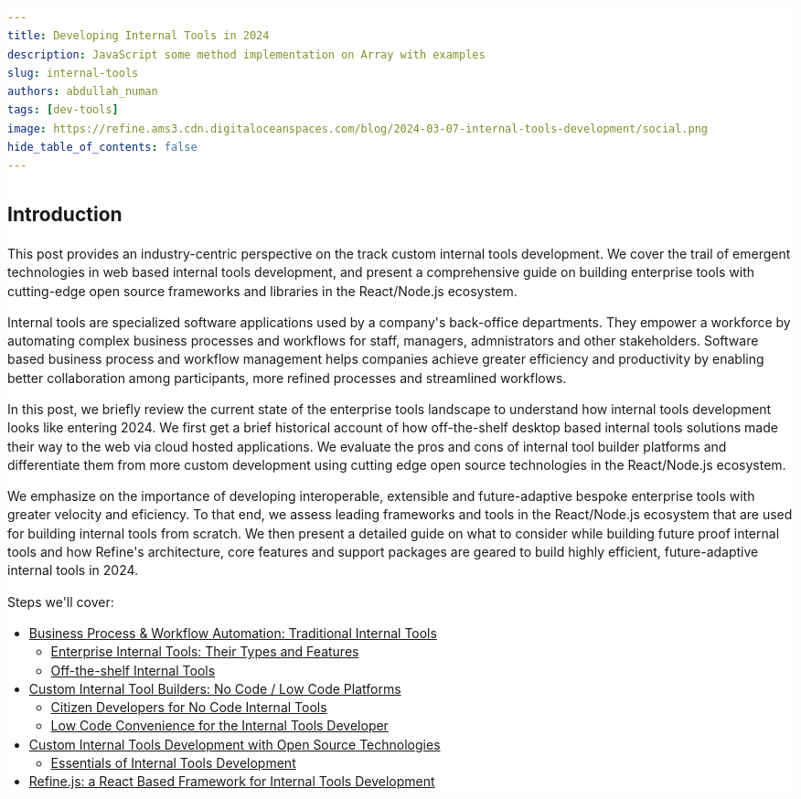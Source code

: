 ```yaml
---
title: Developing Internal Tools in 2024
description: JavaScript some method implementation on Array with examples
slug: internal-tools
authors: abdullah_numan
tags: [dev-tools]
image: https://refine.ams3.cdn.digitaloceanspaces.com/blog/2024-03-07-internal-tools-development/social.png
hide_table_of_contents: false
---
```


## Introduction

This post provides an industry-centric perspective on the track custom internal tools development. We cover the trail of emergent technologies in web based internal tools development, and present a comprehensive guide on building enterprise tools with cutting-edge open source frameworks and libraries in the React/Node.js ecosystem.

Internal tools are specialized software applications used by a company's back-office departments. They empower a workforce by automating complex business processes and workflows for staff, managers, admnistrators and other stakeholders. Software based business process and workflow management helps companies achieve greater efficiency and productivity by enabling better collaboration among participants, more refined processes and streamlined workflows.

In this post, we briefly review the current state of the enterprise tools landscape to understand how internal tools development looks like entering 2024. We first get a brief historical account of how off-the-shelf desktop based internal tools solutions made their way to the web via cloud hosted applications. We evaluate the pros and cons of internal tool builder platforms and differentiate them from more custom development using cutting edge open source technologies in the React/Node.js ecosystem.

We emphasize on the importance of developing interoperable, extensible and future-adaptive bespoke enterprise tools with greater velocity and eficiency. To that end, we assess leading frameworks and tools in the React/Node.js ecosystem that are used for building internal tools from scratch. We then present a detailed guide on what to consider while building future proof internal tools and how Refine's architecture, core features and support packages are geared to build highly efficient, future-adaptive internal tools in 2024.

Steps we'll cover:

- [Business Process \& Workflow Automation: Traditional Internal Tools](#business-process--workflow-automation-traditional-internal-tools)
  - [Enterprise Internal Tools: Their Types and Features](#enterprise-internal-tools-their-types-and-features)
  - [Off-the-shelf Internal Tools](#off-the-shelf-internal-tools-pros-and-cons)
- [Custom Internal Tool Builders: No Code / Low Code Platforms](#custom-internal-tool-builders-no-code--low-code-platforms)
  - [Citizen Developers for No Code Internal Tools](#citizen-developers-for-no-code-internal-tools)
  - [Low Code Convenience for the Internal Tools Developer](#low-code-convenience-for-the-internal-tools-developer)
- [Custom Internal Tools Development with Open Source Technologies](#custom-internal-tools-development-with-open-source-technologies)
  - [Essentials of Internal Tools Development](#essentials-of-internal-tools-development)
- [Refine.js: a React Based Framework for Internal Tools Development](#refinejs-a-react-based-framework-for-internal-tools-development)
